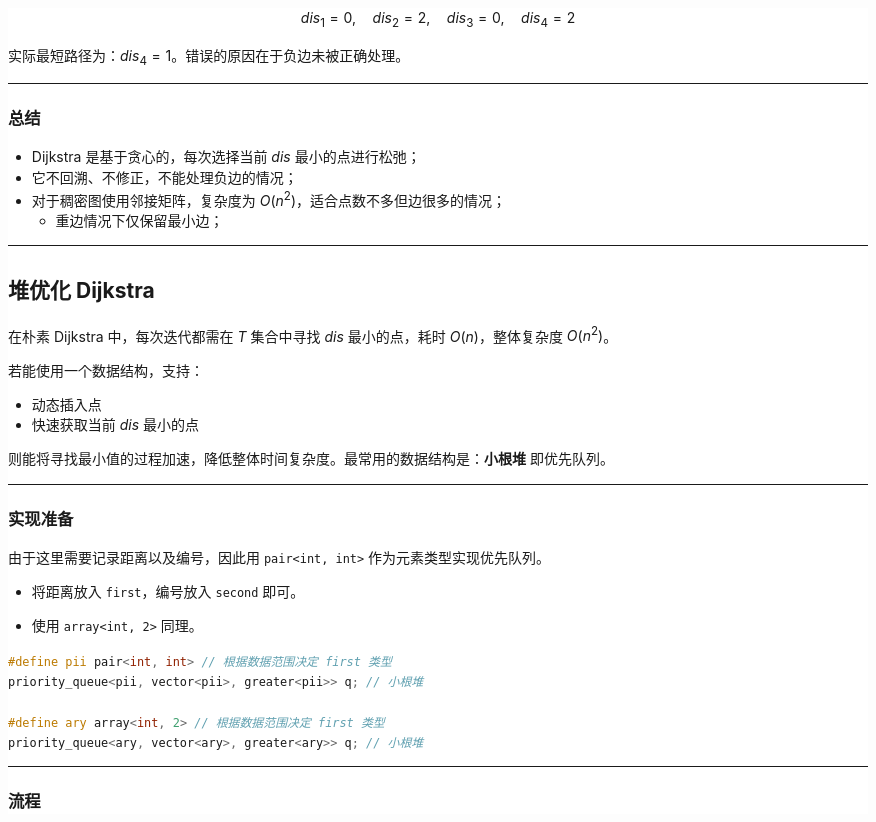 $$
dis_1 = 0, \quad dis_2 = 2, \quad dis_3 = 0, \quad dis_4 = 2
$$

实际最短路径为：$dis_4 = 1$。错误的原因在于负边未被正确处理。


___



### 总结

- Dijkstra 是基于贪心的，每次选择当前 $dis$ 最小的点进行松弛；
- 它不回溯、不修正，不能处理负边的情况；
- 对于稠密图使用邻接矩阵，复杂度为 $O(n^2)$，适合点数不多但边很多的情况；
    - 重边情况下仅保留最小边；


___


## 堆优化 Dijkstra

在朴素 Dijkstra 中，每次迭代都需在 $T$ 集合中寻找 $dis$ 最小的点，耗时 $O(n)$，整体复杂度 $O(n^2)$。

若能使用一个数据结构，支持：

- 动态插入点
- 快速获取当前 $dis$ 最小的点

则能将寻找最小值的过程加速，降低整体时间复杂度。最常用的数据结构是：**小根堆** 即优先队列。


___



### 实现准备


由于这里需要记录距离以及编号，因此用 `pair<int, int>` 作为元素类型实现优先队列。

- 将距离放入 $\texttt{first}$，编号放入 $\texttt{second}$ 即可。

- 使用 `array<int, 2>` 同理。

```cpp
#define pii pair<int, int> // 根据数据范围决定 first 类型
priority_queue<pii, vector<pii>, greater<pii>> q; // 小根堆

#define ary array<int, 2> // 根据数据范围决定 first 类型
priority_queue<ary, vector<ary>, greater<ary>> q; // 小根堆
```

___



### 流程
